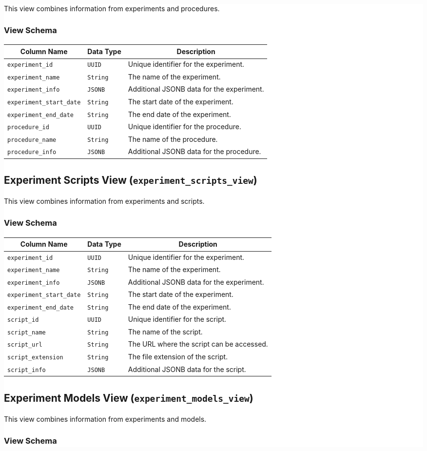 This view combines information from experiments and procedures.

### View Schema

| Column Name           | Data Type      | Description                                                                                      |
| --------------------- | -------------- | ------------------------------------------------------------------------------------------------ |
| `experiment_id`       | `UUID`         | Unique identifier for the experiment.                                                            |
| `experiment_name`     | `String`       | The name of the experiment.                                                                      |
| `experiment_info`       | `JSONB`         | Additional JSONB data for the experiment.                                                            |
| `experiment_start_date` | `String`       | The start date of the experiment.                                                                |
| `experiment_end_date`   | `String`       | The end date of the experiment.                                                                  |
| `procedure_id`        | `UUID`         | Unique identifier for the procedure.                                                             |
| `procedure_name`      | `String`       | The name of the procedure.                                                                       |
| `procedure_info`       | `JSONB`         | Additional JSONB data for the procedure.                                                               |

## Experiment Scripts View (`experiment_scripts_view`)

This view combines information from experiments and scripts.

### View Schema

| Column Name           | Data Type      | Description                                                                                      |
| --------------------- | -------------- | ------------------------------------------------------------------------------------------------ |
| `experiment_id`       | `UUID`         | Unique identifier for the experiment.                                                            |
| `experiment_name`     | `String`       | The name of the experiment.                                                                      |
| `experiment_info`       | `JSONB`         | Additional JSONB data for the experiment.                                                            |
| `experiment_start_date` | `String`       | The start date of the experiment.                                                                |
| `experiment_end_date`   | `String`       | The end date of the experiment.                                                                  |
| `script_id`           | `UUID`         | Unique identifier for the script.                                                                |
| `script_name`         | `String`       | The name of the script.                                                                          |
| `script_url`          | `String`       | The URL where the script can be accessed.                                                        |
| `script_extension`    | `String`       | The file extension of the script.                                                                |
| `script_info`           | `JSONB`         | Additional JSONB data for the script.                                                                |

## Experiment Models View (`experiment_models_view`)

This view combines information from experiments and models.

### View Schema
